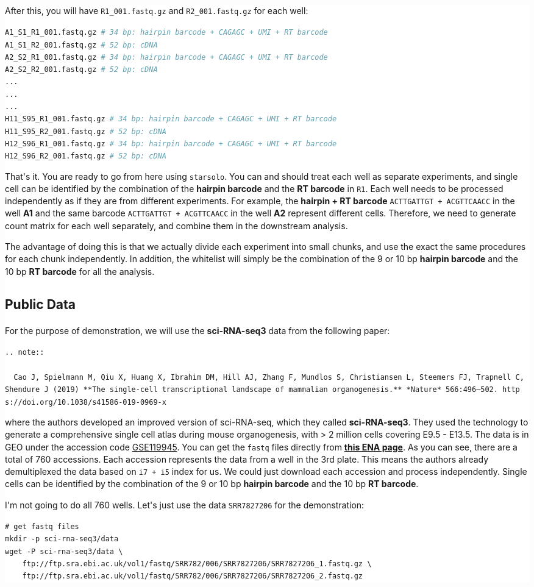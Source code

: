 After this, you will have `R1_001.fastq.gz` and `R2_001.fastq.gz` for each well:

```bash
A1_S1_R1_001.fastq.gz # 34 bp: hairpin barcode + CAGAGC + UMI + RT barcode
A1_S1_R2_001.fastq.gz # 52 bp: cDNA
A2_S2_R1_001.fastq.gz # 34 bp: hairpin barcode + CAGAGC + UMI + RT barcode
A2_S2_R2_001.fastq.gz # 52 bp: cDNA
...
...
...
H11_S95_R1_001.fastq.gz # 34 bp: hairpin barcode + CAGAGC + UMI + RT barcode
H11_S95_R2_001.fastq.gz # 52 bp: cDNA
H12_S96_R1_001.fastq.gz # 34 bp: hairpin barcode + CAGAGC + UMI + RT barcode
H12_S96_R2_001.fastq.gz # 52 bp: cDNA
```

That's it. You are ready to go from here using `starsolo`. You can and should treat each well as separate experiments, and single cell can be identified by the combination of the __hairpin barcode__ and the __RT barcode__ in `R1`. Each well needs to be processed independently as if they are from different experiments. For example, the __hairpin + RT barcode__ `ACTTGATTGT + ACGTTCAACC` in the well __A1__ and the same barcode `ACTTGATTGT + ACGTTCAACC` in the well __A2__ represent different cells. Therefore, we need to generate count matrix for each well separately, and combine them in the downstream analysis.

The advantage of doing this is that we actually divide each experiment into small chunks, and use the exact the same procedures for each chunk independently. In addition, the whitelist will simply be the combination of the 9 or 10 bp __hairpin barcode__ and the 10 bp __RT barcode__ for all the analysis.

## Public Data

For the purpose of demonstration, we will use the __sci-RNA-seq3__ data from the following paper:

```{eval-rst}
.. note::

  Cao J, Spielmann M, Qiu X, Huang X, Ibrahim DM, Hill AJ, Zhang F, Mundlos S, Christiansen L, Steemers FJ, Trapnell C, Shendure J (2019) **The single-cell transcriptional landscape of mammalian organogenesis.** *Nature* 566:496–502. https://doi.org/10.1038/s41586-019-0969-x

```

where the authors developed an improved version of sci-RNA-seq, which they called __sci-RNA-seq3__. They used the technology to generate a comprehensive single cell atlas during mouse organogenesis, with > 2 million cells covering E9.5 - E13.5. The data is in GEO under the accession code [GSE119945](http://www.ncbi.nlm.nih.gov/geo/query/acc.cgi?acc=GSE119945). You can get the `fastq` files directly from [__this ENA page__](https://www.ebi.ac.uk/ena/browser/view/PRJNA490754?show=reads). As you can see, there are a total of 760 accessions. Each accession represents the data from a well in the 3rd plate. This means the authors already demultiplexed the data based on `i7 + i5` index for us. We could just download each accession and process independently. Single cells can be identified by the combination of the 9 or 10 bp __hairpin barcode__ and the 10 bp __RT barcode__.

I'm not going to do all 760 wells. Let's just use the data `SRR7827206` for the demonstration:

```console
# get fastq files
mkdir -p sci-rna-seq3/data
wget -P sci-rna-seq3/data \
    ftp://ftp.sra.ebi.ac.uk/vol1/fastq/SRR782/006/SRR7827206/SRR7827206_1.fastq.gz \
    ftp://ftp.sra.ebi.ac.uk/vol1/fastq/SRR782/006/SRR7827206/SRR7827206_2.fastq.gz
```
